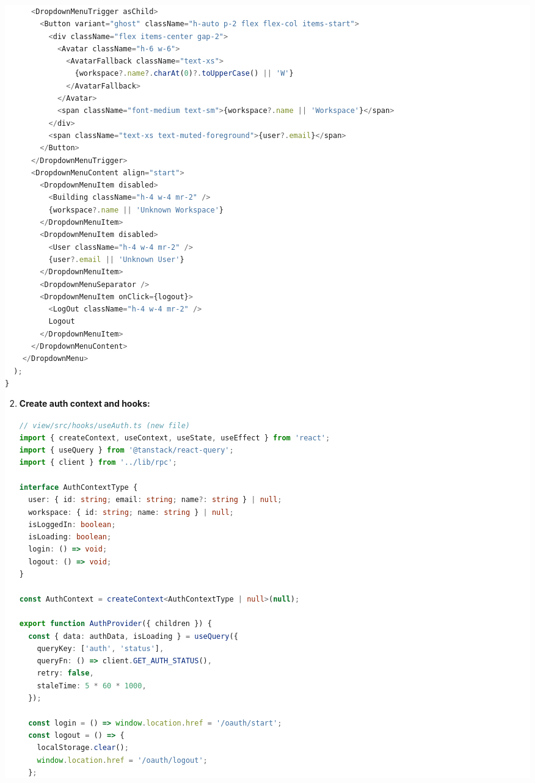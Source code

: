    ```typescript
         <DropdownMenuTrigger asChild>
           <Button variant="ghost" className="h-auto p-2 flex flex-col items-start">
             <div className="flex items-center gap-2">
               <Avatar className="h-6 w-6">
                 <AvatarFallback className="text-xs">
                   {workspace?.name?.charAt(0)?.toUpperCase() || 'W'}
                 </AvatarFallback>
               </Avatar>
               <span className="font-medium text-sm">{workspace?.name || 'Workspace'}</span>
             </div>
             <span className="text-xs text-muted-foreground">{user?.email}</span>
           </Button>
         </DropdownMenuTrigger>
         <DropdownMenuContent align="start">
           <DropdownMenuItem disabled>
             <Building className="h-4 w-4 mr-2" />
             {workspace?.name || 'Unknown Workspace'}
           </DropdownMenuItem>
           <DropdownMenuItem disabled>
             <User className="h-4 w-4 mr-2" />
             {user?.email || 'Unknown User'}
           </DropdownMenuItem>
           <DropdownMenuSeparator />
           <DropdownMenuItem onClick={logout}>
             <LogOut className="h-4 w-4 mr-2" />
             Logout
           </DropdownMenuItem>
         </DropdownMenuContent>
       </DropdownMenu>
     );
   }
   ```

2. **Create auth context and hooks:**
   ```typescript
   // view/src/hooks/useAuth.ts (new file)
   import { createContext, useContext, useState, useEffect } from 'react';
   import { useQuery } from '@tanstack/react-query';
   import { client } from '../lib/rpc';

   interface AuthContextType {
     user: { id: string; email: string; name?: string } | null;
     workspace: { id: string; name: string } | null;
     isLoggedIn: boolean;
     isLoading: boolean;
     login: () => void;
     logout: () => void;
   }

   const AuthContext = createContext<AuthContextType | null>(null);

   export function AuthProvider({ children }) {
     const { data: authData, isLoading } = useQuery({
       queryKey: ['auth', 'status'],
       queryFn: () => client.GET_AUTH_STATUS(),
       retry: false,
       staleTime: 5 * 60 * 1000,
     });

     const login = () => window.location.href = '/oauth/start';
     const logout = () => {
       localStorage.clear();
       window.location.href = '/oauth/logout';
     };
   ```